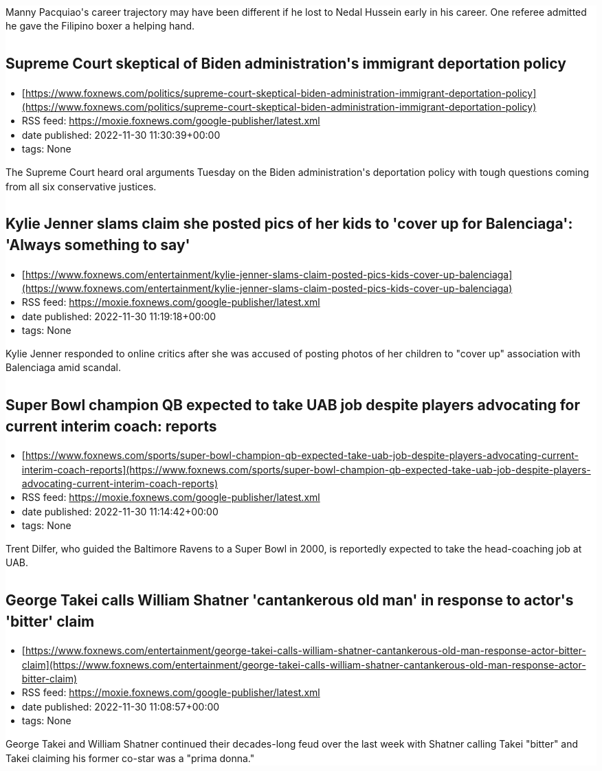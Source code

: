 Manny Pacquiao's career trajectory may have been different if he lost to Nedal Hussein early in his career. One referee admitted he gave the Filipino boxer a helping hand.

## Supreme Court skeptical of Biden administration's immigrant deportation policy
 - [https://www.foxnews.com/politics/supreme-court-skeptical-biden-administration-immigrant-deportation-policy](https://www.foxnews.com/politics/supreme-court-skeptical-biden-administration-immigrant-deportation-policy)
 - RSS feed: https://moxie.foxnews.com/google-publisher/latest.xml
 - date published: 2022-11-30 11:30:39+00:00
 - tags: None

The Supreme Court heard oral arguments Tuesday on the Biden administration's deportation policy with tough questions coming from all six conservative justices.

## Kylie Jenner slams claim she posted pics of her kids to 'cover up for Balenciaga': 'Always something to say'
 - [https://www.foxnews.com/entertainment/kylie-jenner-slams-claim-posted-pics-kids-cover-up-balenciaga](https://www.foxnews.com/entertainment/kylie-jenner-slams-claim-posted-pics-kids-cover-up-balenciaga)
 - RSS feed: https://moxie.foxnews.com/google-publisher/latest.xml
 - date published: 2022-11-30 11:19:18+00:00
 - tags: None

Kylie Jenner responded to online critics after she was accused of posting photos of her children to "cover up" association with Balenciaga amid scandal.

## Super Bowl champion QB expected to take UAB job despite players advocating for current interim coach: reports
 - [https://www.foxnews.com/sports/super-bowl-champion-qb-expected-take-uab-job-despite-players-advocating-current-interim-coach-reports](https://www.foxnews.com/sports/super-bowl-champion-qb-expected-take-uab-job-despite-players-advocating-current-interim-coach-reports)
 - RSS feed: https://moxie.foxnews.com/google-publisher/latest.xml
 - date published: 2022-11-30 11:14:42+00:00
 - tags: None

Trent Dilfer, who guided the Baltimore Ravens to a Super Bowl in 2000, is reportedly expected to take the head-coaching job at UAB.

## George Takei calls William Shatner 'cantankerous old man' in response to actor's 'bitter' claim
 - [https://www.foxnews.com/entertainment/george-takei-calls-william-shatner-cantankerous-old-man-response-actor-bitter-claim](https://www.foxnews.com/entertainment/george-takei-calls-william-shatner-cantankerous-old-man-response-actor-bitter-claim)
 - RSS feed: https://moxie.foxnews.com/google-publisher/latest.xml
 - date published: 2022-11-30 11:08:57+00:00
 - tags: None

George Takei and William Shatner continued their decades-long feud over the last week with Shatner calling Takei "bitter" and Takei claiming his former co-star was a "prima donna."

